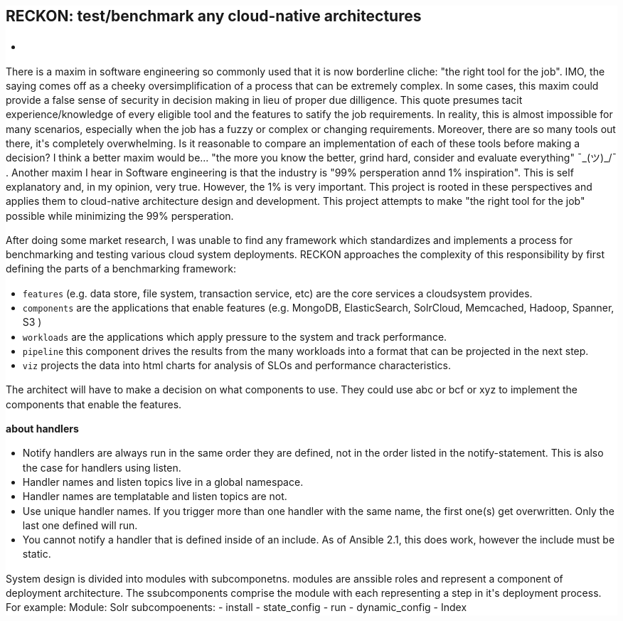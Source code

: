## RECKON: test/benchmark any cloud-native architectures

- 


There is a maxim in software engineering so commonly used that it is now borderline cliche: "the right tool for the job". IMO, the saying comes off as a cheeky oversimplification of a process that can be extremely complex. In some cases, this maxim could provide a false sense of security in decision making in lieu of proper due dilligence. This quote presumes tacit experience/knowledge of every eligible tool and the features to satify the job requirements. In reality, this is almost impossible for many scenarios, especially when the job has a fuzzy or complex or changing requirements. Moreover, there are so many tools out there, it's completely overwhelming. Is it reasonable to compare an implementation of each of these tools before making a decision? I think a better maxim would be... "the more you know the better, grind hard, consider and evaluate everything" ¯\_(ツ)_/¯ . Another maxim I hear in Software engineering is that the industry is "99% persperation annd 1% inspiration". This is self explanatory and, in my opinion, very true. However, the 1% is very important. This project is rooted in these perspectives and applies them to cloud-native architecture design and development. This project attempts to make "the right tool for the job" possible while minimizing the 99% persperation. 

 After doing some market research, I was unable to find any framework which standardizes and implements a process for benchmarking and testing various cloud system deployments. RECKON approaches the complexity of this responsibility by first defining the parts of a benchmarking framework:
 - `features` (e.g. data store, file system, transaction service, etc) are the core services a cloudsystem provides. 
 - `components` are the applications that enable features (e.g. MongoDB, ElasticSearch, SolrCloud, Memcached, Hadoop, Spanner, S3 )
 - `workloads` are the applications which apply pressure to the system and track performance. 
 - `pipeline` this component drives the results from the many workloads into a format that can be projected in the next step.
 - `viz` projects the data into html charts for analysis of SLOs and performance characteristics.   
 
 
The architect will have to make a decision on what components to use. They could use abc or bcf or xyz to implement the components that enable the features.

**about handlers**
- Notify handlers are always run in the same order they are defined, not in the order listed in the notify-statement. This is also the case for handlers using listen.
- Handler names and listen topics live in a global namespace.
- Handler names are templatable and listen topics are not.
- Use unique handler names. If you trigger more than one handler with the same name, the first one(s) get overwritten. Only the last one defined will run.
- You cannot notify a handler that is defined inside of an include. As of Ansible 2.1, this does work, however the include must be static.

 
System design is divided into modules with subcomponetns. modules are anssible roles and represent a component of deployment architecture. The ssubcomponents comprise the module with each representing a step in it's deployment process. For example: 
  Module: 
    Solr
    subcompoenents:
        - install
        - state_config
        - run
        - dynamic_config
        - Index
 